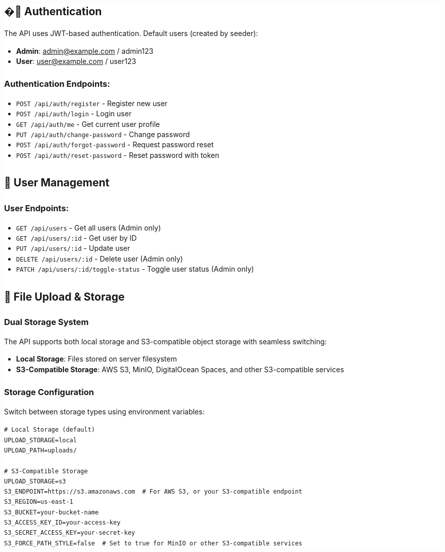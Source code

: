## �🔐 Authentication

The API uses JWT-based authentication. Default users (created by seeder):

- **Admin**: admin@example.com / admin123
- **User**: user@example.com / user123

### Authentication Endpoints:

- `POST /api/auth/register` - Register new user
- `POST /api/auth/login` - Login user
- `GET /api/auth/me` - Get current user profile
- `PUT /api/auth/change-password` - Change password
- `POST /api/auth/forgot-password` - Request password reset
- `POST /api/auth/reset-password` - Reset password with token

## 👥 User Management

### User Endpoints:

- `GET /api/users` - Get all users (Admin only)
- `GET /api/users/:id` - Get user by ID
- `PUT /api/users/:id` - Update user
- `DELETE /api/users/:id` - Delete user (Admin only)
- `PATCH /api/users/:id/toggle-status` - Toggle user status (Admin only)

## 📁 File Upload & Storage

### Dual Storage System

The API supports both local storage and S3-compatible object storage with seamless switching:

- **Local Storage**: Files stored on server filesystem
- **S3-Compatible Storage**: AWS S3, MinIO, DigitalOcean Spaces, and other S3-compatible services

### Storage Configuration

Switch between storage types using environment variables:

```env
# Local Storage (default)
UPLOAD_STORAGE=local
UPLOAD_PATH=uploads/

# S3-Compatible Storage
UPLOAD_STORAGE=s3
S3_ENDPOINT=https://s3.amazonaws.com  # For AWS S3, or your S3-compatible endpoint
S3_REGION=us-east-1
S3_BUCKET=your-bucket-name
S3_ACCESS_KEY_ID=your-access-key
S3_SECRET_ACCESS_KEY=your-secret-key
S3_FORCE_PATH_STYLE=false  # Set to true for MinIO or other S3-compatible services
```
